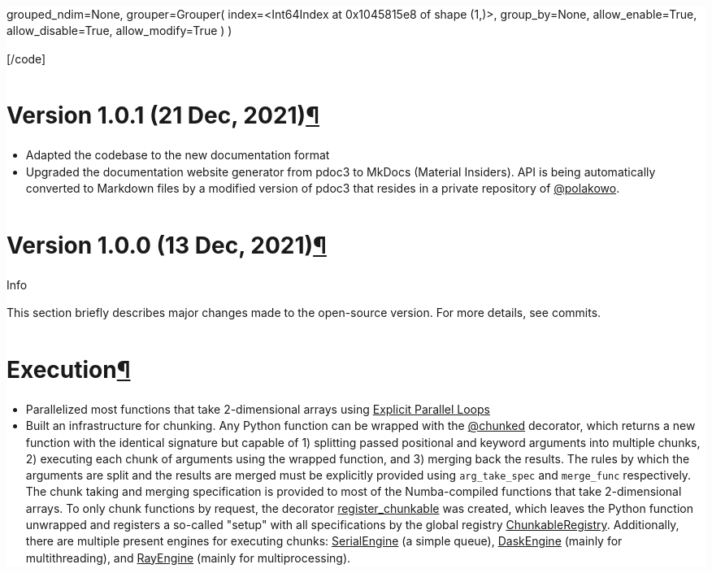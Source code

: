  [](https://vectorbt.pro/pvt_7a467f6b/getting-started/release-notes/2021/#__codelineno-1-8) grouped_ndim=None,
 [](https://vectorbt.pro/pvt_7a467f6b/getting-started/release-notes/2021/#__codelineno-1-9) grouper=Grouper(
 [](https://vectorbt.pro/pvt_7a467f6b/getting-started/release-notes/2021/#__codelineno-1-10) index=<Int64Index at 0x1045815e8 of shape (1,)>,
 [](https://vectorbt.pro/pvt_7a467f6b/getting-started/release-notes/2021/#__codelineno-1-11) group_by=None,
 [](https://vectorbt.pro/pvt_7a467f6b/getting-started/release-notes/2021/#__codelineno-1-12) allow_enable=True,
 [](https://vectorbt.pro/pvt_7a467f6b/getting-started/release-notes/2021/#__codelineno-1-13) allow_disable=True,
 [](https://vectorbt.pro/pvt_7a467f6b/getting-started/release-notes/2021/#__codelineno-1-14) allow_modify=True
 [](https://vectorbt.pro/pvt_7a467f6b/getting-started/release-notes/2021/#__codelineno-1-15) )
 [](https://vectorbt.pro/pvt_7a467f6b/getting-started/release-notes/2021/#__codelineno-1-16))
 
[/code]


# Version 1.0.1 (21 Dec, 2021)[¶](https://vectorbt.pro/pvt_7a467f6b/getting-started/release-notes/2021/#version-101-21-dec-2021 "Permanent link")

 * Adapted the codebase to the new documentation format
 * Upgraded the documentation website generator from pdoc3 to MkDocs (Material Insiders). API is being automatically converted to Markdown files by a modified version of pdoc3 that resides in a private repository of [@polakowo](https://github.com/polakowo "GitHub User: polakowo").


# Version 1.0.0 (13 Dec, 2021)[¶](https://vectorbt.pro/pvt_7a467f6b/getting-started/release-notes/2021/#version-100-13-dec-2021 "Permanent link")

Info

This section briefly describes major changes made to the open-source version. For more details, see commits.


# Execution[¶](https://vectorbt.pro/pvt_7a467f6b/getting-started/release-notes/2021/#execution "Permanent link")

 * Parallelized most functions that take 2-dimensional arrays using [Explicit Parallel Loops](https://numba.pydata.org/numba-doc/0.37.0/user/parallel.html#explicit-parallel-loops)
 * Built an infrastructure for chunking. Any Python function can be wrapped with the [@chunked](https://vectorbt.pro/pvt_7a467f6b/api/utils/chunking/#vectorbtpro.utils.chunking.chunked) decorator, which returns a new function with the identical signature but capable of 1) splitting passed positional and keyword arguments into multiple chunks, 2) executing each chunk of arguments using the wrapped function, and 3) merging back the results. The rules by which the arguments are split and the results are merged must be explicitly provided using `arg_take_spec` and `merge_func` respectively. The chunk taking and merging specification is provided to most of the Numba-compiled functions that take 2-dimensional arrays. To only chunk functions by request, the decorator [register_chunkable](https://vectorbt.pro/pvt_7a467f6b/api/registries/ch_registry/#vectorbtpro.registries.ch_registry.register_chunkable) was created, which leaves the Python function unwrapped and registers a so-called "setup" with all specifications by the global registry [ChunkableRegistry](https://vectorbt.pro/pvt_7a467f6b/api/registries/ch_registry/#vectorbtpro.registries.ch_registry.ChunkableRegistry). Additionally, there are multiple present engines for executing chunks: [SerialEngine](https://vectorbt.pro/pvt_7a467f6b/api/utils/execution/#vectorbtpro.utils.execution.SerialEngine) (a simple queue), [DaskEngine](https://vectorbt.pro/pvt_7a467f6b/api/utils/execution/#vectorbtpro.utils.execution.DaskEngine) (mainly for multithreading), and [RayEngine](https://vectorbt.pro/pvt_7a467f6b/api/utils/execution/#vectorbtpro.utils.execution.RayEngine) (mainly for multiprocessing).